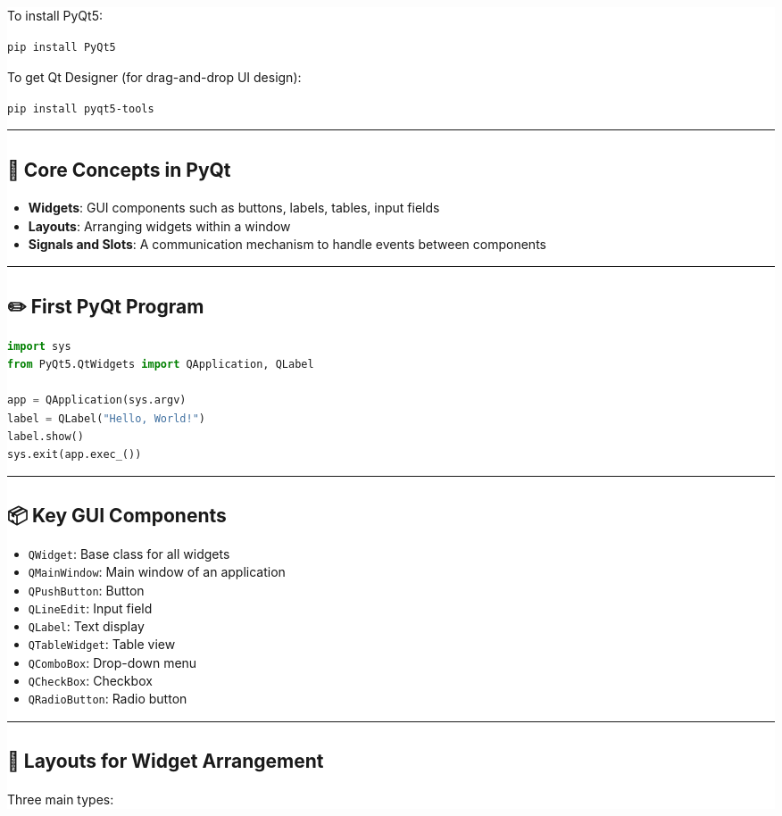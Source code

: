 To install PyQt5:

```bash
pip install PyQt5
```

To get Qt Designer (for drag-and-drop UI design):

```bash
pip install pyqt5-tools
```

---

## 🧠 Core Concepts in PyQt

- **Widgets**: GUI components such as buttons, labels, tables, input fields  
- **Layouts**: Arranging widgets within a window  
- **Signals and Slots**: A communication mechanism to handle events between components  

---

## ✏️ First PyQt Program

```python
import sys
from PyQt5.QtWidgets import QApplication, QLabel

app = QApplication(sys.argv)
label = QLabel("Hello, World!")
label.show()
sys.exit(app.exec_())
```

---

## 📦 Key GUI Components

- `QWidget`: Base class for all widgets  
- `QMainWindow`: Main window of an application  
- `QPushButton`: Button  
- `QLineEdit`: Input field  
- `QLabel`: Text display  
- `QTableWidget`: Table view  
- `QComboBox`: Drop-down menu  
- `QCheckBox`: Checkbox  
- `QRadioButton`: Radio button  

---

## 🔁 Layouts for Widget Arrangement

Three main types:
